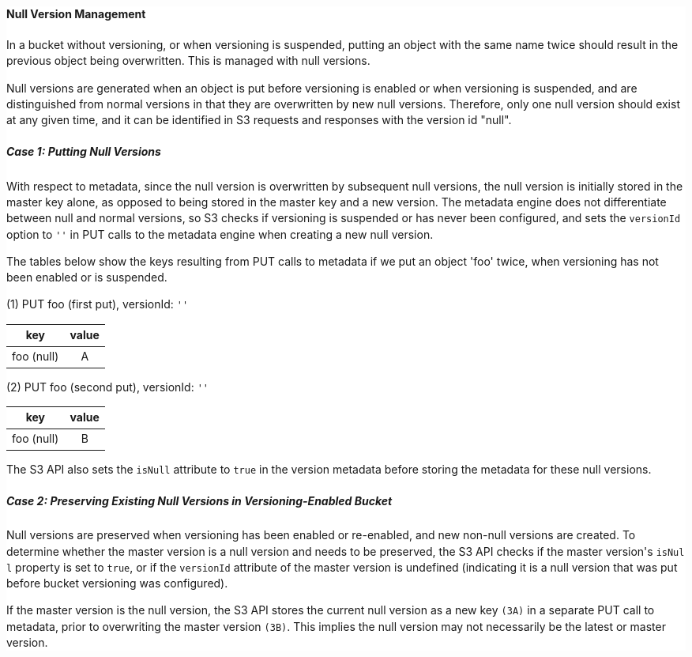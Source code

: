 #### Null Version Management

In a bucket without versioning, or when versioning is suspended, putting an
object with the same name twice should result in the previous object being
overwritten. This is managed with null versions.

Null versions are generated when an object is put before versioning is enabled
or when versioning is suspended, and are distinguished from normal versions in
that they are overwritten by new null versions. Therefore, only one null version
should exist at any given time, and it can be identified in S3 requests and
responses with the version id "null".

##### Case 1: Putting Null Versions

With respect to metadata, since the null version is overwritten by subsequent
null versions, the null version is initially stored in the master key alone,
as opposed to being stored in the master key and a new version. The metadata
engine does not differentiate between null and normal versions, so S3 checks if
versioning is suspended or has never been configured, and sets the `versionId`
option to `''` in PUT calls to the metadata engine when creating a new null
version.

The tables below show the keys resulting from PUT calls to metadata if we put an
object 'foo' twice, when versioning has not been enabled or is suspended.

(1) PUT foo (first put), versionId: `''`

| key | value |
|-----|:-----:|
| foo (null) |   A   |-

(2) PUT foo (second put), versionId: `''`

| key | value |
|-----|:-----:|
| foo (null) |   B   |

The S3 API also sets the `isNull` attribute to `true` in the version metadata
before storing the metadata for these null versions.

##### Case 2: Preserving Existing Null Versions in Versioning-Enabled Bucket

Null versions are preserved when versioning has been enabled or re-enabled, and
new non-null versions are created. To determine whether the master version is
a null version and needs to be preserved, the S3 API checks if the master
version's `isNull` property is set to `true`, or if the `versionId` attribute of
the master version is undefined (indicating it is a null version that was put
before bucket versioning was configured).

If the master version is the null version, the S3 API stores the current null
version as a new key `(3A)` in a separate PUT call to metadata, prior to
overwriting the master version `(3B)`. This implies the null version may not
necessarily be the latest or master version.
